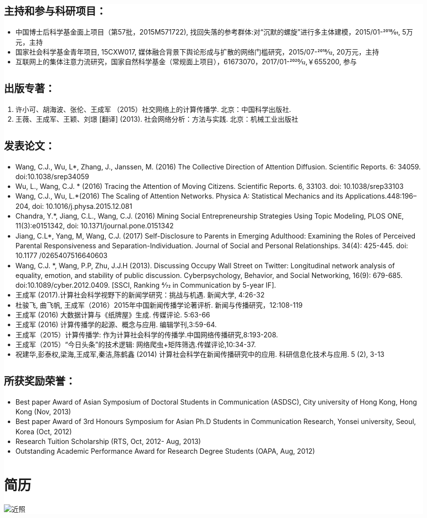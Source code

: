 
## 主持和参与科研项目：

- 中国博士后科学基金面上项目（第57批，2015M571722), 找回失落的参考群体:对“沉默的螺旋”进行多主体建模，2015/01-2018⁄01, 5万元，主持
- 国家社会科学基金青年项目, 15CXW017, 媒体融合背景下舆论形成与扩散的网络门槛研究，2015/07-2018⁄12, 20万元，主持
- 互联网上的集体注意力流研究，国家自然科学基金（常规面上项目），61673070，2017/01-2020⁄12,￥655200, 参与

## 出版专著：

1. 许小可、胡海波、张伦、王成军 （2015）社交网络上的计算传播学. 北京：中国科学出版社.
2. 王薇、王成军、王颖、刘璟 [翻译] (2013). 社会网络分析：方法与实践. 北京：机械工业出版社

## 发表论文：

- Wang, C.J., Wu, L*, Zhang, J., Janssen, M. (2016) The Collective Direction of Attention Diffusion. Scientific Reports. 6: 34059. doi:10.1038/srep34059
- Wu, L., Wang, C.J. * (2016) Tracing the Attention of Moving Citizens. Scientific Reports. 6, 33103. doi: 10.1038/srep33103
- Wang, C.J., Wu, L.*(2016) The Scaling of Attention Networks. Physica A: Statistical Mechanics and its Applications.448:196–204, doi: 10.1016/j.physa.2015.12.081
- Chandra, Y.*, Jiang, C.L., Wang, C.J. (2016) Mining Social Entrepreneurship Strategies Using Topic Modeling, PLOS ONE, 11(3):e0151342, doi: 10.1371/journal.pone.0151342
- Jiang, C.L*, Yang, M, Wang, C.J. (2017) Self-Disclosure to Parents in Emerging Adulthood: Examining the Roles of Perceived Parental Responsiveness and Separation-Individuation. Journal of Social and Personal Relationships. 34(4): 425-445. doi: 10.1177 /0265407516640603
- Wang, C.J. *, Wang, P.P, Zhu, J.J.H (2013). Discussing Occupy Wall Street on Twitter: Longitudinal network analysis of equality, emotion, and stability of public discussion. Cyberpsychology, Behavior, and Social Networking, 16(9): 679-685. doi:10.1089/cyber.2012.0409. [SSCI, Ranking 4⁄72 in Communication by 5-year IF].
- 王成军 (2017).计算社会科学视野下的新闻学研究：挑战与机遇. 新闻大学, 4:26-32
- 杜骏飞, 曲飞帆, 王成军（2016）2015年中国新闻传播学论著评析. 新闻与传播研究，12:108-119
- 王成军 (2016) 大数据计算与《纸牌屋》生成. 传媒评论. 5:63-66
- 王成军 (2016) 计算传播学的起源、概念与应用. 编辑学刊,3:59-64.
- 王成军（2015）计算传播学: 作为计算社会科学的传播学.中国网络传播研究,8:193-208.
- 王成军（2015）“今日头条”的技术逻辑: 网络爬虫+矩阵筛选.传媒评论,10:34-37.
- 祝建华,彭泰权,梁海,王成军,秦洁,陈鹤鑫 (2014) 计算社会科学在新闻传播研究中的应用. 科研信息化技术与应用. 5 (2), 3-13


## 所获奖励荣誉：

- Best paper Award of Asian Symposium of Doctoral Students in Communication (ASDSC), City university of Hong Kong, Hong Kong (Nov, 2013)
- Best paper Award of 3rd Honours Symposium for Asian Ph.D Students in Communication Research, Yonsei university, Seoul, Korea (Oct, 2012)
- Research Tuition Scholarship (RTS, Oct, 2012- Aug, 2013)
- Outstanding Academic Performance Award for Research Degree Students (OAPA, Aug, 2012)

# 简历

![近照](http://oaf2qt3yk.bkt.clouddn.com/b8f013d97c7b8b40e69ea94d1029855a.png)
